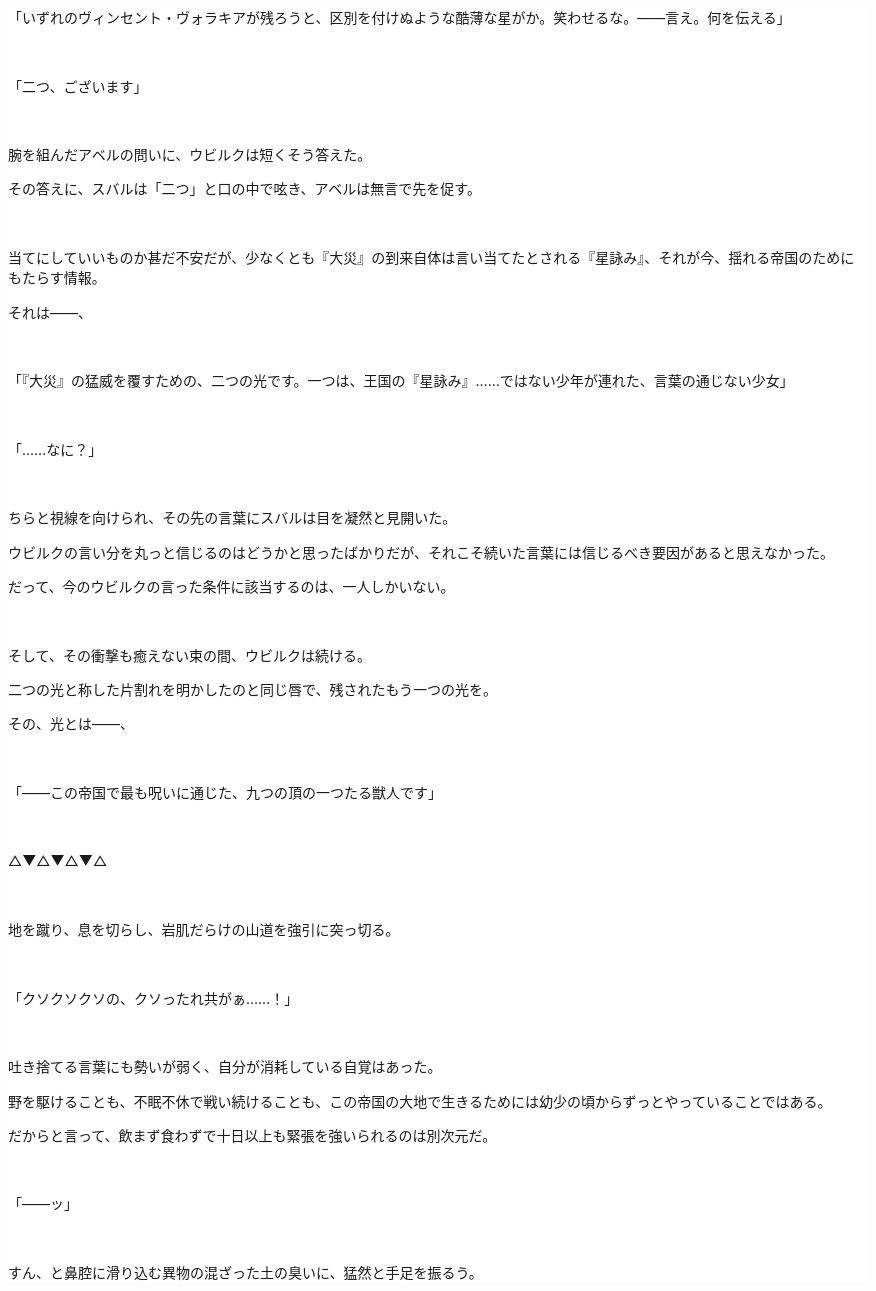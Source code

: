 
「いずれのヴィンセント・ヴォラキアが残ろうと、区別を付けぬような酷薄な星がか。笑わせるな。――言え。何を伝える」

　

「二つ、ございます」

　

腕を組んだアベルの問いに、ウビルクは短くそう答えた。

その答えに、スバルは「二つ」と口の中で呟き、アベルは無言で先を促す。

　

当てにしていいものか甚だ不安だが、少なくとも『大災』の到来自体は言い当てたとされる『星詠み』、それが今、揺れる帝国のためにもたらす情報。

それは――、

　

「『大災』の猛威を覆すための、二つの光です。一つは、王国の『星詠み』……ではない少年が連れた、言葉の通じない少女」

　

「……なに？」

　

ちらと視線を向けられ、その先の言葉にスバルは目を凝然と見開いた。

ウビルクの言い分を丸っと信じるのはどうかと思ったばかりだが、それこそ続いた言葉には信じるべき要因があると思えなかった。

だって、今のウビルクの言った条件に該当するのは、一人しかいない。

　

そして、その衝撃も癒えない束の間、ウビルクは続ける。

二つの光と称した片割れを明かしたのと同じ唇で、残されたもう一つの光を。

その、光とは――、

　

「――この帝国で最も呪いに通じた、九つの頂の一つたる獣人です」

　

△▼△▼△▼△

　

地を蹴り、息を切らし、岩肌だらけの山道を強引に突っ切る。

　

「クソクソクソの、クソったれ共がぁ……！」

　

吐き捨てる言葉にも勢いが弱く、自分が消耗している自覚はあった。

野を駆けることも、不眠不休で戦い続けることも、この帝国の大地で生きるためには幼少の頃からずっとやっていることではある。

だからと言って、飲まず食わずで十日以上も緊張を強いられるのは別次元だ。

　

「――ッ」

　

すん、と鼻腔に滑り込む異物の混ざった土の臭いに、猛然と手足を振るう。
